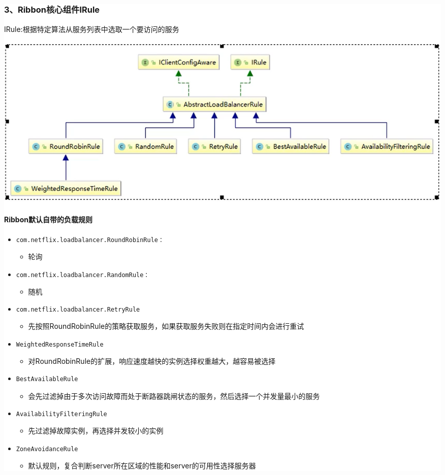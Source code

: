 

### 3、Ribbon核心组件IRule


IRule:根据特定算法从服务列表中选取一个要访问的服务



![image-20210709234803948.png](./img/pD-MUxNuxn_jHfh9/1626065651023-e8741b2f-4c1e-4d16-99f0-1c19727cc5aa-890540.png)



#### Ribbon默认自带的负载规则


+  `com.netflix.loadbalancer.RoundRobinRule：` 
    - 轮询



+  `com.netflix.loadbalancer.RandomRule：` 
    - 随机



+  `com.netflix.loadbalancer.RetryRule` 
    - 先按照RoundRobinRule的策略获取服务，如果获取服务失败则在指定时间内会进行重试



+  `WeightedResponseTimeRule` 
    - 对RoundRobinRule的扩展，响应速度越快的实例选择权重越大，越容易被选择



+  `BestAvailableRule` 
    - 会先过滤掉由于多次访问故障而处于断路器跳闸状态的服务，然后选择一个并发量最小的服务



+  `AvailabilityFilteringRule` 
    - 先过滤掉故障实例，再选择并发较小的实例



+  `ZoneAvoidanceRule` 
    - 默认规则，复合判断server所在区域的性能和server的可用性选择服务器
